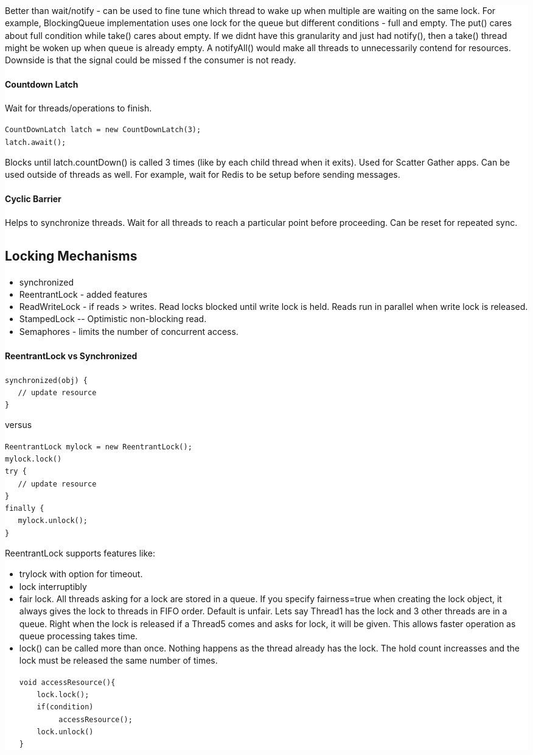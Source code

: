 Better than wait/notify - can be used to fine tune which thread to wake up when multiple are waiting on the same lock. For example, BlockingQueue implementation uses one lock for the queue but different conditions - full and empty. The put() cares about full condition while take() cares about empty. If we didnt have this granularity and just had notify(), then a take() thread might be woken up when queue is already empty. A notifyAll() would make all threads to unnecessarily contend for resources. Downside is that the signal could be missed f the consumer is not ready.

#### Countdown Latch
Wait for threads/operations to finish.
```
CountDownLatch latch = new CountDownLatch(3);
latch.await();
```
Blocks until latch.countDown() is called 3 times (like by each child thread when it exits). Used for Scatter Gather apps. Can be used outside of threads as well. For example, wait for Redis to be setup before sending messages.

#### Cyclic Barrier
Helps to synchronize threads. Wait for all threads to reach a particular point before proceeding. Can be reset for repeated sync.

## Locking Mechanisms
- synchronized
- ReentrantLock - added features
- ReadWriteLock - if reads > writes. Read locks blocked until write lock is held. Reads run in parallel when write lock is released.
- StampedLock -- Optimistic non-blocking read.
- Semaphores - limits the number of concurrent access.

#### ReentrantLock vs Synchronized
```
synchronized(obj) {
   // update resource
}
```
versus
```
ReentrantLock mylock = new ReentrantLock();
mylock.lock()
try {
   // update resource
}
finally {
   mylock.unlock();
}
```
ReentrantLock supports features like:
- trylock with option for timeout.
- lock interruptibly
- fair lock. All threads asking for a lock are stored in a queue. If you specify fairness=true when creating the lock object, it always gives the lock to threads in FIFO order. Default is unfair. Lets say Thread1 has the lock and 3 other threads are in a queue. Right when the lock is released if a Thread5 comes and asks for lock, it will be given. This allows faster operation as queue processing takes time.
- lock() can be called more than once. Nothing happens as the thread already has the lock. The hold count increasses and the lock must be released the same number of times.
  ```
  void accessResource(){
      lock.lock();
      if(condition)
           accessResource();
      lock.unlock()
  }
  ```
 